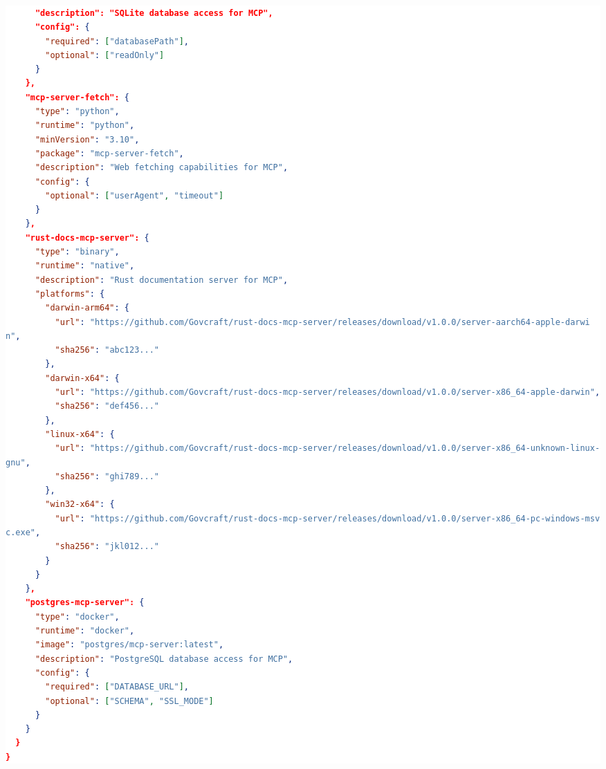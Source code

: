 ```json
      "description": "SQLite database access for MCP",
      "config": {
        "required": ["databasePath"],
        "optional": ["readOnly"]
      }
    },
    "mcp-server-fetch": {
      "type": "python",
      "runtime": "python",
      "minVersion": "3.10",
      "package": "mcp-server-fetch",
      "description": "Web fetching capabilities for MCP",
      "config": {
        "optional": ["userAgent", "timeout"]
      }
    },
    "rust-docs-mcp-server": {
      "type": "binary",
      "runtime": "native",
      "description": "Rust documentation server for MCP",
      "platforms": {
        "darwin-arm64": {
          "url": "https://github.com/Govcraft/rust-docs-mcp-server/releases/download/v1.0.0/server-aarch64-apple-darwin",
          "sha256": "abc123..."
        },
        "darwin-x64": {
          "url": "https://github.com/Govcraft/rust-docs-mcp-server/releases/download/v1.0.0/server-x86_64-apple-darwin",
          "sha256": "def456..."
        },
        "linux-x64": {
          "url": "https://github.com/Govcraft/rust-docs-mcp-server/releases/download/v1.0.0/server-x86_64-unknown-linux-gnu",
          "sha256": "ghi789..."
        },
        "win32-x64": {
          "url": "https://github.com/Govcraft/rust-docs-mcp-server/releases/download/v1.0.0/server-x86_64-pc-windows-msvc.exe",
          "sha256": "jkl012..."
        }
      }
    },
    "postgres-mcp-server": {
      "type": "docker",
      "runtime": "docker",
      "image": "postgres/mcp-server:latest",
      "description": "PostgreSQL database access for MCP",
      "config": {
        "required": ["DATABASE_URL"],
        "optional": ["SCHEMA", "SSL_MODE"]
      }
    }
  }
}
```
